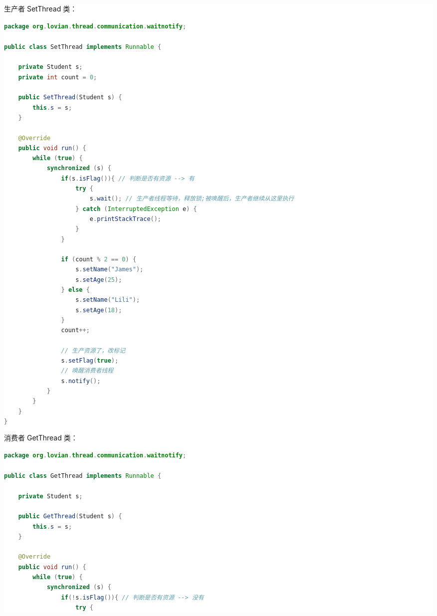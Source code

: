 
生产者 SetThread 类：


```java
package org.lovian.thread.communication.waitnotify;

public class SetThread implements Runnable {

	private Student s;
	private int count = 0;

	public SetThread(Student s) {
		this.s = s;
	}

	@Override
	public void run() {
		while (true) {
			synchronized (s) {
				if(s.isFlag()){ // 判断是否有资源 --> 有
					try {
						s.wait(); // 生产者线程等待，释放锁;被唤醒后，生产者继续从这里执行
					} catch (InterruptedException e) {
						e.printStackTrace();
					}
				}

				if (count % 2 == 0) {
					s.setName("James");
					s.setAge(25);
				} else {
					s.setName("Lili");
					s.setAge(18);
				}
				count++;

				// 生产资源了，改标记
				s.setFlag(true);
				// 唤醒消费者线程
				s.notify();
			}
		}
	}
}
```

消费者 GetThread 类：

```java
package org.lovian.thread.communication.waitnotify;

public class GetThread implements Runnable {

	private Student s;

	public GetThread(Student s) {
		this.s = s;
	}

	@Override
	public void run() {
		while (true) {
			synchronized (s) {
				if(!s.isFlag()){ // 判断是否有资源 --> 没有
					try {
```